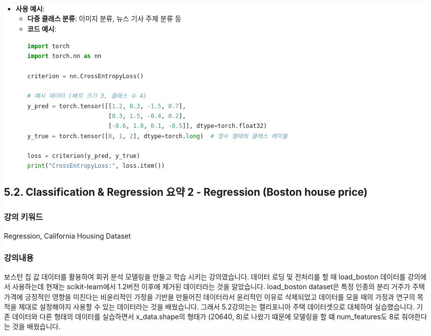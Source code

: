 - **사용 예시**:
  - **다중 클래스 분류**: 이미지 분류, 뉴스 기사 주제 분류 등
  - **코드 예시**:
    ```python
    import torch
    import torch.nn as nn
    
    criterion = nn.CrossEntropyLoss()
    
    # 예시 데이터 (배치 크기 3, 클래스 수 4)
    y_pred = torch.tensor([[1.2, 0.3, -1.5, 0.7],
                           [0.3, 1.5, -0.4, 0.2],
                           [-0.6, 1.0, 0.1, -0.5]], dtype=torch.float32)
    y_true = torch.tensor([0, 1, 2], dtype=torch.long)  # 정수 형태의 클래스 레이블
    
    loss = criterion(y_pred, y_true)
    print("CrossEntropyLoss:", loss.item())
    ```



## 5.2. Classification & Regression 요약 2 - Regression (Boston house price)

### 강의 키워드
Regression, California Housing Dataset
### 강의내용
보스턴 집 값 데이터를 활용하여 회귀 분석 모델링을 만들고 학습 시키는 강의였습니다.
데이터 로딩 및 전처리를 할 때 load_boston 데이터를 강의에서 사용하는데 현재는 scikit-learn에서 1.2버전 이후에 제거된 데이터라는 것을 알았습니다.
load_boston dataset은 특정 인종의 분리 거주가 주택 가격에 긍정적인 영향을 미친다는 비윤리적인 가정을 기반을 만들어진 데이터라서 윤리적인 이유로 삭제되었고 
데이터를 모을 때의 가정과 연구의 목적을 제대로 설정해야지 사용할 수 있는 데이터라는 것을 배웠습니다.
그래서 5.2강의는는 캘리포니아 주택 데이터셋으로 대체하여 실습했습니다. 
기존 데이터와 다른 형태의 데이터를 실습하면서 x_data.shape의 형태가 (20640, 8)로 나왔기 떄문에 모델링을 할 떄 num_features도 8로 줘야한다는 것을 배웠습니다.
